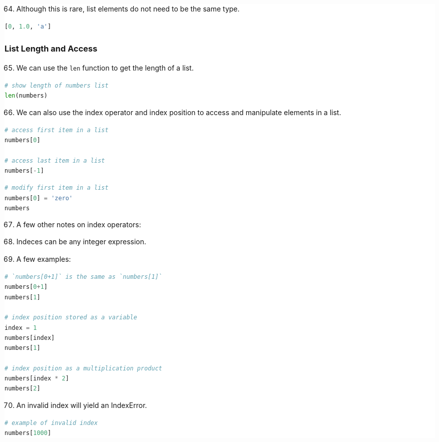 64. Although this is rare, list elements do not need to be the same type.

```Python
[0, 1.0, 'a']
```

### List Length and Access

65. We can use the `len` function to get the length of a list.

```Python
# show length of numbers list
len(numbers)
```

66. We can also use the index operator and index position to access and manipulate elements in a list.

```Python
# access first item in a list
numbers[0]

# access last item in a list
numbers[-1]
```

```Python
# modify first item in a list
numbers[0] = 'zero'
numbers
```

67. A few other notes on index operators:

68. Indeces can be any integer expression.

69. A few examples:

```Python
# `numbers[0+1]` is the same as `numbers[1]`
numbers[0+1]
numbers[1]

# index position stored as a variable
index = 1
numbers[index]
numbers[1]

# index position as a multiplication product
numbers[index * 2]
numbers[2]
```

70. An invalid index will yield an IndexError.

```Python
# example of invalid index
numbers[1000]
```
